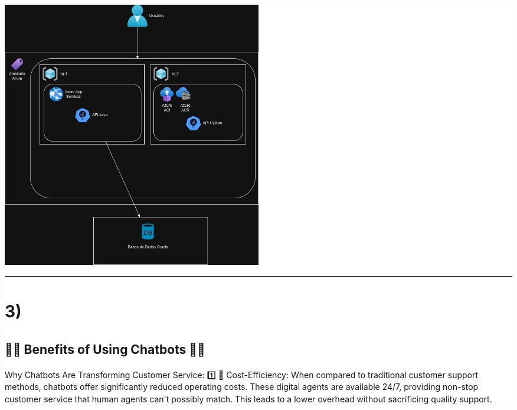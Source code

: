   <img src="https://github.com/CGenius-FIAP/Devops/blob/main/architecture%20design.jpeg" alt="header" width="50%" />
</p>


---


# 3)
## 🌟🌟 <a id="benefits"></a> Benefits of Using Chatbots 🌟🌟
Why Chatbots Are Transforming Customer Service:
1️⃣ 🏦 Cost-Efficiency: When compared to traditional customer support methods, chatbots offer significantly reduced operating costs. These digital agents are available 24/7, providing non-stop customer service that human agents can't possibly match. This leads to a lower overhead without sacrificing quality support.
